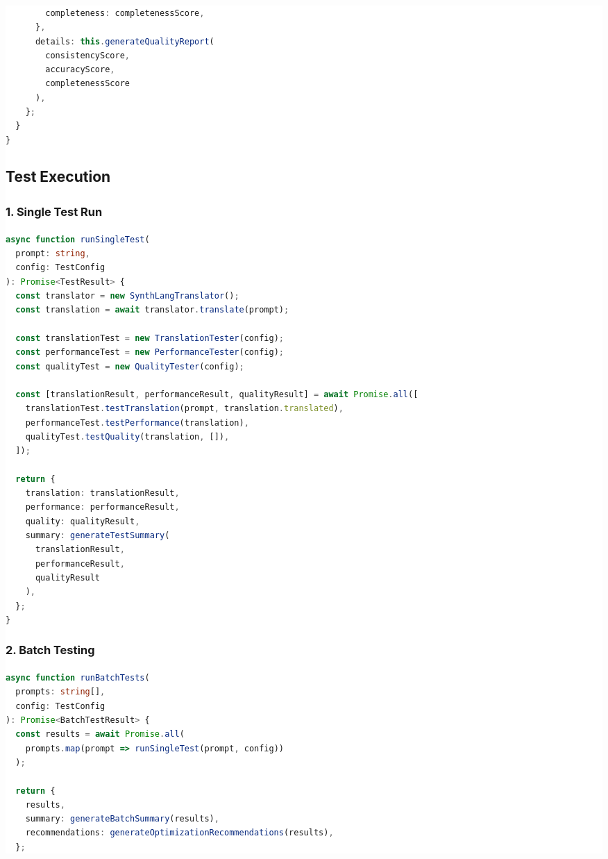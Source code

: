 ```typescript
        completeness: completenessScore,
      },
      details: this.generateQualityReport(
        consistencyScore,
        accuracyScore,
        completenessScore
      ),
    };
  }
}
```

## Test Execution

### 1. Single Test Run

```typescript
async function runSingleTest(
  prompt: string,
  config: TestConfig
): Promise<TestResult> {
  const translator = new SynthLangTranslator();
  const translation = await translator.translate(prompt);

  const translationTest = new TranslationTester(config);
  const performanceTest = new PerformanceTester(config);
  const qualityTest = new QualityTester(config);

  const [translationResult, performanceResult, qualityResult] = await Promise.all([
    translationTest.testTranslation(prompt, translation.translated),
    performanceTest.testPerformance(translation),
    qualityTest.testQuality(translation, []),
  ]);

  return {
    translation: translationResult,
    performance: performanceResult,
    quality: qualityResult,
    summary: generateTestSummary(
      translationResult,
      performanceResult,
      qualityResult
    ),
  };
}
```

### 2. Batch Testing

```typescript
async function runBatchTests(
  prompts: string[],
  config: TestConfig
): Promise<BatchTestResult> {
  const results = await Promise.all(
    prompts.map(prompt => runSingleTest(prompt, config))
  );

  return {
    results,
    summary: generateBatchSummary(results),
    recommendations: generateOptimizationRecommendations(results),
  };
```